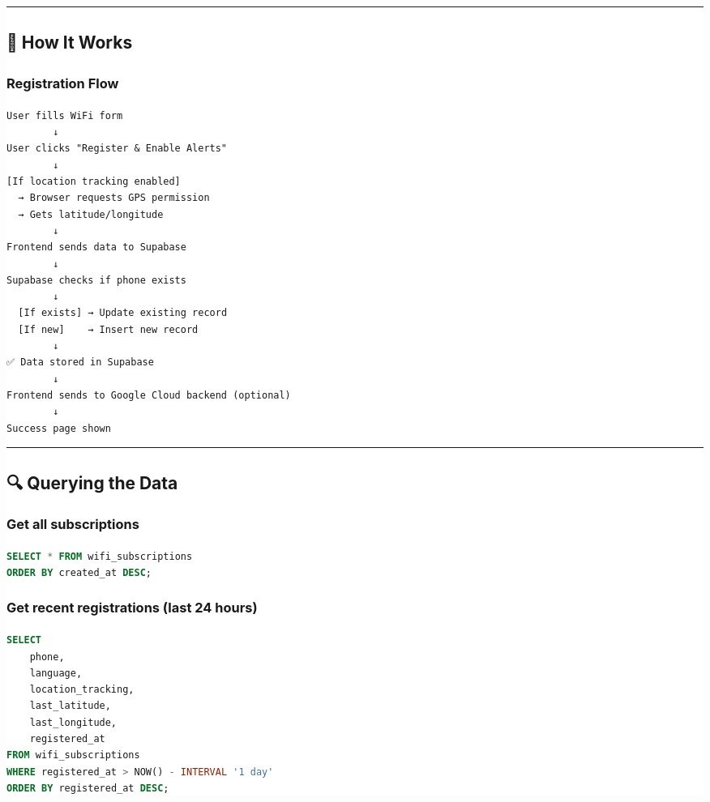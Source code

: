
---

## 🔄 How It Works

### Registration Flow

```
User fills WiFi form
        ↓
User clicks "Register & Enable Alerts"
        ↓
[If location tracking enabled]
  → Browser requests GPS permission
  → Gets latitude/longitude
        ↓
Frontend sends data to Supabase
        ↓
Supabase checks if phone exists
        ↓
  [If exists] → Update existing record
  [If new]    → Insert new record
        ↓
✅ Data stored in Supabase
        ↓
Frontend sends to Google Cloud backend (optional)
        ↓
Success page shown
```

---

## 🔍 Querying the Data

### Get all subscriptions

```sql
SELECT * FROM wifi_subscriptions
ORDER BY created_at DESC;
```

### Get recent registrations (last 24 hours)

```sql
SELECT 
    phone,
    language,
    location_tracking,
    last_latitude,
    last_longitude,
    registered_at
FROM wifi_subscriptions
WHERE registered_at > NOW() - INTERVAL '1 day'
ORDER BY registered_at DESC;
```
